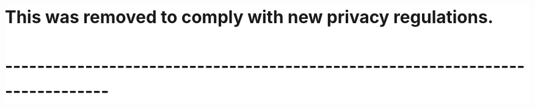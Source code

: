 #   This was removed to comply with new privacy regulations.
# ------------------------------------------------------------------------------